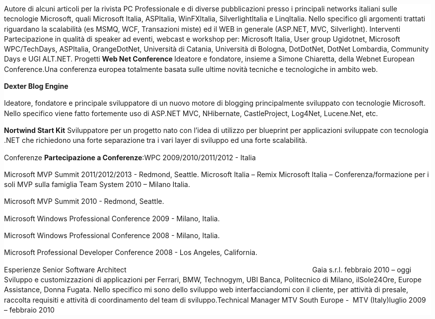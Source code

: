 <td valign="top" width="539">Autore di alcuni articoli per la rivista PC Professionale e di diverse pubblicazioni presso i principali networks italiani sulle tecnologie Microsoft, quali Microsoft Italia, ASPItalia, WinFXItalia, SilverlightItalia e LinqItalia. Nello specifico gli argomenti trattati riguardano la scalabilità (es MSMQ, WCF, Transazioni miste) ed il WEB in generale (ASP.NET, MVC, Silverlight).</td>
</tr>
<tr>
<td valign="top" width="147">Interventi</td>
<td valign="top" width="539">Partecipazione in qualità di speaker ad eventi, webcast e workshop per: Microsoft Italia, User group Ugidotnet, Microsoft WPC/TechDays, ASPItalia, OrangeDotNet, Università di Catania, Università di Bologna, DotDotNet, DotNet Lombardia, Community Days e UGI ALT.NET.</td>
</tr>
<tr>
<td valign="top" width="147">Progetti</td>
<td valign="top" width="539"><b>Web Net Conference
</b>Ideatore e fondatore, insieme a Simone Chiaretta, della Webnet European Conference.Una conferenza europea totalmente basata sulle ultime novità tecniche e tecnologiche in ambito web.<b></b><b> </b>

<b>Dexter Blog Engine</b>

Ideatore, fondatore e principale sviluppatore di un nuovo motore di blogging principalmente sviluppato con tecnologie Microsoft. Nello specifico viene fatto fortemente uso di ASP.NET MVC, NHibernate, CastleProject, Log4Net, Lucene.Net, etc.

<b>Nortwind Start Kit</b>
Sviluppatore per un progetto nato con l’idea di utilizzo per blueprint per applicazioni sviluppate con tecnologia .NET che richiedono una forte separazione tra i vari layer di sviluppo ed una forte scalabilità.</td>
</tr>
<tr>
<td valign="top" width="147">Conferenze</td>
<td valign="top" width="539"><b>Partecipazione a Conferenze</b>:WPC 2009/2010/2011/2012 - Italia

Microsoft MVP Summit 2011/2012/2013 - Redmond, Seattle.
Microsoft Italia – Remix
Microsoft Italia – Conferenza/formazione per i soli MVP sulla famiglia Team System 2010 – Milano Italia.

Microsoft MVP Summit 2010 - Redmond, Seattle.

Microsoft Windows Professional Conference 2009 - Milano, Italia.

Microsoft Windows Professional Conference 2008 - Milano, Italia.

Microsoft Professional Developer Conference 2008 - Los Angeles, California.</td>
</tr>
<tr>
<td valign="top" width="147">Esperienze</td>
<td valign="top" width="539">Senior Software Architect                                                                                               Gaia s.r.l.
febbraio 2010 – oggi
Sviluppo e customizzazioni di applicazioni per Ferrari, BMW, Technogym, UBI Banca, Politecnico di Milano, ilSole24Ore, Europe Assistance, Donna Fugata. Nello specifico mi sono dello sviluppo web interfacciandomi con il cliente, per attività di presale, raccolta requisiti e attività di coordinamento del team di sviluppo.Technical Manager MTV South Europe -  MTV (Italy)luglio 2009 – febbraio 2010
